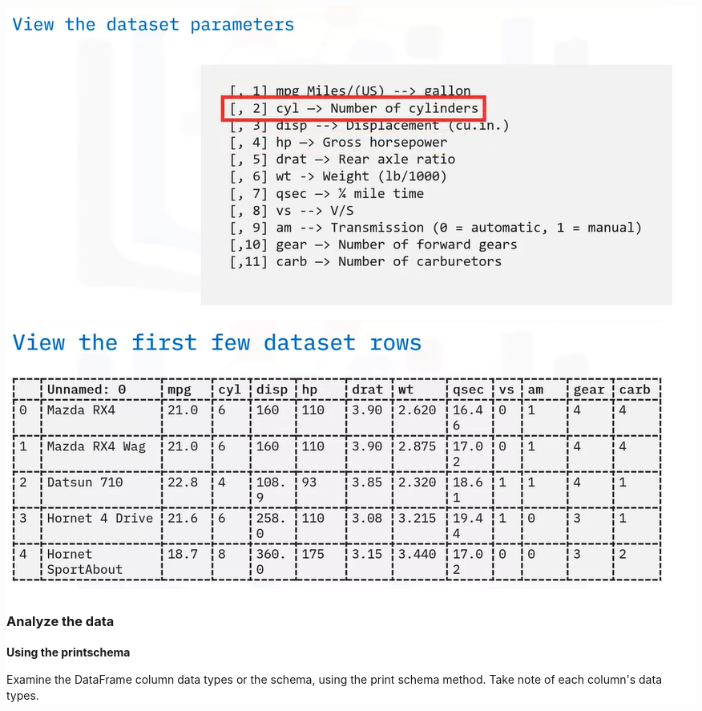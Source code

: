 ![Untitled](Week%204%20-%20Introduction%20to%20DataFrames%20and%20SparkSQL%2065321a12a9474d08aa214fd852f3f300/Untitled%2016.png)

![Untitled](Week%204%20-%20Introduction%20to%20DataFrames%20and%20SparkSQL%2065321a12a9474d08aa214fd852f3f300/Untitled%2017.png)

### Analyze the data

**Using the printschema**

Examine the DataFrame column data types or the schema, using the print schema method. Take note of each column's data types. 
